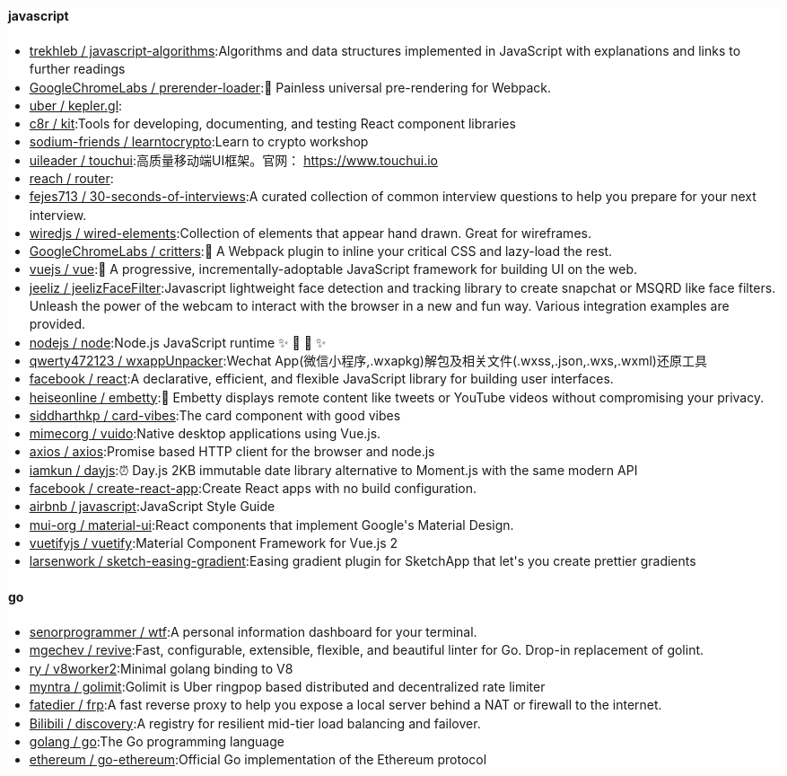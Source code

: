 #### javascript
* [trekhleb / javascript-algorithms](https://github.com/trekhleb/javascript-algorithms):Algorithms and data structures implemented in JavaScript with explanations and links to further readings
* [GoogleChromeLabs / prerender-loader](https://github.com/GoogleChromeLabs/prerender-loader):📰 Painless universal pre-rendering for Webpack.
* [uber / kepler.gl](https://github.com/uber/kepler.gl):
* [c8r / kit](https://github.com/c8r/kit):Tools for developing, documenting, and testing React component libraries
* [sodium-friends / learntocrypto](https://github.com/sodium-friends/learntocrypto):Learn to crypto workshop
* [uileader / touchui](https://github.com/uileader/touchui):高质量移动端UI框架。官网： https://www.touchui.io
* [reach / router](https://github.com/reach/router):
* [fejes713 / 30-seconds-of-interviews](https://github.com/fejes713/30-seconds-of-interviews):A curated collection of common interview questions to help you prepare for your next interview.
* [wiredjs / wired-elements](https://github.com/wiredjs/wired-elements):Collection of elements that appear hand drawn. Great for wireframes.
* [GoogleChromeLabs / critters](https://github.com/GoogleChromeLabs/critters):🦔 A Webpack plugin to inline your critical CSS and lazy-load the rest.
* [vuejs / vue](https://github.com/vuejs/vue):🖖 A progressive, incrementally-adoptable JavaScript framework for building UI on the web.
* [jeeliz / jeelizFaceFilter](https://github.com/jeeliz/jeelizFaceFilter):Javascript lightweight face detection and tracking library to create snapchat or MSQRD like face filters. Unleash the power of the webcam to interact with the browser in a new and fun way. Various integration examples are provided.
* [nodejs / node](https://github.com/nodejs/node):Node.js JavaScript runtime ✨ 🐢 🚀 ✨
* [qwerty472123 / wxappUnpacker](https://github.com/qwerty472123/wxappUnpacker):Wechat App(微信小程序,.wxapkg)解包及相关文件(.wxss,.json,.wxs,.wxml)还原工具
* [facebook / react](https://github.com/facebook/react):A declarative, efficient, and flexible JavaScript library for building user interfaces.
* [heiseonline / embetty](https://github.com/heiseonline/embetty):🐙 Embetty displays remote content like tweets or YouTube videos without compromising your privacy.
* [siddharthkp / card-vibes](https://github.com/siddharthkp/card-vibes):The card component with good vibes
* [mimecorg / vuido](https://github.com/mimecorg/vuido):Native desktop applications using Vue.js.
* [axios / axios](https://github.com/axios/axios):Promise based HTTP client for the browser and node.js
* [iamkun / dayjs](https://github.com/iamkun/dayjs):⏰ Day.js 2KB immutable date library alternative to Moment.js with the same modern API
* [facebook / create-react-app](https://github.com/facebook/create-react-app):Create React apps with no build configuration.
* [airbnb / javascript](https://github.com/airbnb/javascript):JavaScript Style Guide
* [mui-org / material-ui](https://github.com/mui-org/material-ui):React components that implement Google's Material Design.
* [vuetifyjs / vuetify](https://github.com/vuetifyjs/vuetify):Material Component Framework for Vue.js 2
* [larsenwork / sketch-easing-gradient](https://github.com/larsenwork/sketch-easing-gradient):Easing gradient plugin for SketchApp that let's you create prettier gradients

#### go
* [senorprogrammer / wtf](https://github.com/senorprogrammer/wtf):A personal information dashboard for your terminal.
* [mgechev / revive](https://github.com/mgechev/revive):Fast, configurable, extensible, flexible, and beautiful linter for Go. Drop-in replacement of golint.
* [ry / v8worker2](https://github.com/ry/v8worker2):Minimal golang binding to V8
* [myntra / golimit](https://github.com/myntra/golimit):Golimit is Uber ringpop based distributed and decentralized rate limiter
* [fatedier / frp](https://github.com/fatedier/frp):A fast reverse proxy to help you expose a local server behind a NAT or firewall to the internet.
* [Bilibili / discovery](https://github.com/Bilibili/discovery):A registry for resilient mid-tier load balancing and failover.
* [golang / go](https://github.com/golang/go):The Go programming language
* [ethereum / go-ethereum](https://github.com/ethereum/go-ethereum):Official Go implementation of the Ethereum protocol